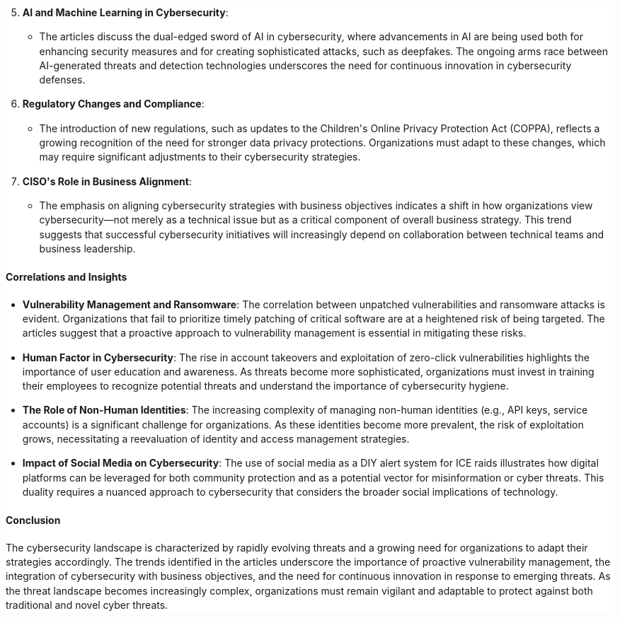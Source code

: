 5. **AI and Machine Learning in Cybersecurity**:
   - The articles discuss the dual-edged sword of AI in cybersecurity, where advancements in AI are being used both for enhancing security measures and for creating sophisticated attacks, such as deepfakes. The ongoing arms race between AI-generated threats and detection technologies underscores the need for continuous innovation in cybersecurity defenses.

6. **Regulatory Changes and Compliance**:
   - The introduction of new regulations, such as updates to the Children's Online Privacy Protection Act (COPPA), reflects a growing recognition of the need for stronger data privacy protections. Organizations must adapt to these changes, which may require significant adjustments to their cybersecurity strategies.

7. **CISO's Role in Business Alignment**:
   - The emphasis on aligning cybersecurity strategies with business objectives indicates a shift in how organizations view cybersecurity—not merely as a technical issue but as a critical component of overall business strategy. This trend suggests that successful cybersecurity initiatives will increasingly depend on collaboration between technical teams and business leadership.

#### Correlations and Insights

- **Vulnerability Management and Ransomware**: The correlation between unpatched vulnerabilities and ransomware attacks is evident. Organizations that fail to prioritize timely patching of critical software are at a heightened risk of being targeted. The articles suggest that a proactive approach to vulnerability management is essential in mitigating these risks.

- **Human Factor in Cybersecurity**: The rise in account takeovers and exploitation of zero-click vulnerabilities highlights the importance of user education and awareness. As threats become more sophisticated, organizations must invest in training their employees to recognize potential threats and understand the importance of cybersecurity hygiene.

- **The Role of Non-Human Identities**: The increasing complexity of managing non-human identities (e.g., API keys, service accounts) is a significant challenge for organizations. As these identities become more prevalent, the risk of exploitation grows, necessitating a reevaluation of identity and access management strategies.

- **Impact of Social Media on Cybersecurity**: The use of social media as a DIY alert system for ICE raids illustrates how digital platforms can be leveraged for both community protection and as a potential vector for misinformation or cyber threats. This duality requires a nuanced approach to cybersecurity that considers the broader social implications of technology.

#### Conclusion
The cybersecurity landscape is characterized by rapidly evolving threats and a growing need for organizations to adapt their strategies accordingly. The trends identified in the articles underscore the importance of proactive vulnerability management, the integration of cybersecurity with business objectives, and the need for continuous innovation in response to emerging threats. As the threat landscape becomes increasingly complex, organizations must remain vigilant and adaptable to protect against both traditional and novel cyber threats.